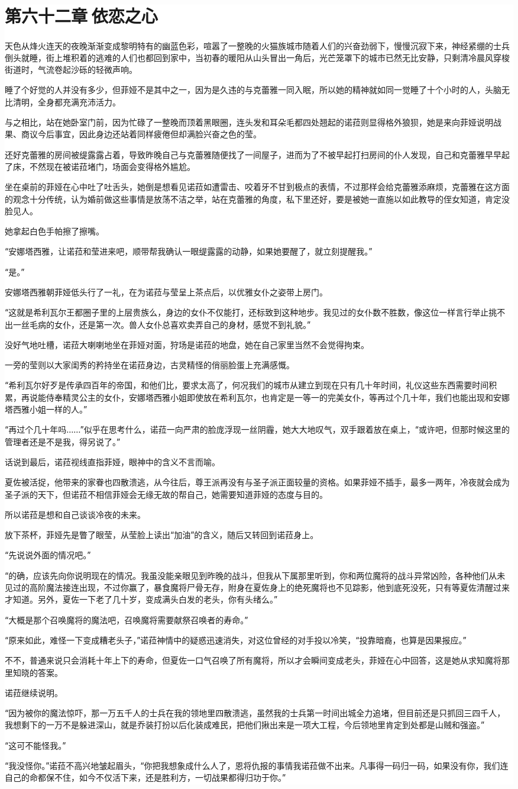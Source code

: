 # 第六十二章 依恋之心

天色从烽火连天的夜晚渐渐变成黎明特有的幽蓝色彩，喧嚣了一整晚的火猫族城市随着人们的兴奋劲弱下，慢慢沉寂下来，神经紧绷的士兵倒头就睡，街上堆积着的逃难的人们也都回到家中，当初春的暖阳从山头冒出一角后，光芒笼罩下的城市已然无比安静，只剩清冷晨风穿梭街道时，气流卷起沙砾的轻微声响。

睡了个好觉的人并没有多少，但菲娅不是其中之一，因为是久违的与克蕾雅一同入眠，所以她的精神就如同一觉睡了十个小时的人，头脑无比清明，全身都充满充沛活力。

与之相比，站在她卧室门前，因为忙碌了一整晚而顶着黑眼圈，连头发和耳朵毛都四处翘起的诺菈则显得格外狼狈，她是来向菲娅说明战果、商议今后事宜，因此身边还站着同样疲倦但却满脸兴奋之色的莹。

还好克蕾雅的房间被缇露露占着，导致昨晚自己与克蕾雅随便找了一间屋子，进而为了不被早起打扫房间的仆人发现，自己和克蕾雅早早起了床，不然现在被诺菈堵门，场面会变得格外尴尬。

坐在桌前的菲娅在心中吐了吐舌头，她倒是想看见诺菈如遭雷击、咬着牙不甘到极点的表情，不过那样会给克蕾雅添麻烦，克蕾雅在这方面的观念十分传统，认为婚前做这些事情是放荡不洁之举，站在克蕾雅的角度，私下里还好，要是被她一直施以如此教导的侄女知道，肯定没脸见人。

她拿起白色手帕擦了擦嘴。

“安娜塔西雅，让诺菈和莹进来吧，顺带帮我确认一眼缇露露的动静，如果她要醒了，就立刻提醒我。”

“是。”

安娜塔西雅朝菲娅低头行了一礼，在为诺菈与莹呈上茶点后，以优雅女仆之姿带上房门。

“这就是希利瓦尔王都圈子里的上层贵族么，身边的女仆不仅能打，还标致到这种地步。我见过的女仆数不胜数，像这位一样言行举止挑不出一丝毛病的女仆，还是第一次。兽人女仆总喜欢卖弄自己的身材，感觉不到礼貌。”

没好气地吐槽，诺菈大喇喇地坐在菲娅对面，狩场是诺菈的地盘，她在自己家里当然不会觉得拘束。

一旁的莹则以大家闺秀的矜持坐在诺菈身边，古灵精怪的俏丽脸蛋上充满感慨。

“希利瓦尔好歹是传承四百年的帝国，和他们比，要求太高了，何况我们的城市从建立到现在只有几十年时间，礼仪这些东西需要时间积累，再说能侍奉精灵公主的女仆，安娜塔西雅小姐即使放在希利瓦尔，也肯定是一等一的完美女仆，等再过个几十年，我们也能出现和安娜塔西雅小姐一样的人。”

“再过个几十年吗……”似乎在思考什么，诺菈一向严肃的脸庞浮现一丝阴霾，她大大地叹气，双手跟着放在桌上，“或许吧，但那时候这里的管理者还是不是我，得另说了。”

话说到最后，诺菈视线直指菲娅，眼神中的含义不言而喻。

夏佐被活捉，他带来的家眷也四散溃逃，从今往后，尊王派再没有与圣子派正面较量的资格。如果菲娅不插手，最多一两年，冷夜就会成为圣子派的天下，但诺菈不相信菲娅会无缘无故的帮自己，她需要知道菲娅的态度与目的。

所以诺菈是想和自己谈谈冷夜的未来。

放下茶杯，菲娅先是瞥了眼莹，从莹脸上读出“加油”的含义，随后又转回到诺菈身上。

“先说说外面的情况吧。”

“的确，应该先向你说明现在的情况。我虽没能亲眼见到昨晚的战斗，但我从下属那里听到，你和两位魔将的战斗异常凶险，各种他们从未见过的高阶魔法接连出现，不过你赢了，暴食魔将尸骨无存，附身在夏佐身上的绝死魔将也不见踪影，他到底死没死，只有等夏佐清醒过来才知道。另外，夏佐一下老了几十岁，变成满头白发的老头，你有头绪么。”

“大概是那个召唤魔将的魔法吧，召唤魔将需要献祭召唤者的寿命。”

“原来如此，难怪一下变成糟老头子，”诺菈神情中的疑惑迅速消失，对这位曾经的对手投以冷笑，“投靠暗裔，也算是因果报应。”

不不，普通来说只会消耗十年上下的寿命，但夏佐一口气召唤了所有魔将，所以才会瞬间变成老头，菲娅在心中回答，这是她从求知魔将那里知晓的答案。

诺菈继续说明。

“因为被你的魔法惊吓，那一万五千人的士兵在我的领地里四散溃逃，虽然我的士兵第一时间出城全力追堵，但目前还是只抓回三四千人，我想剩下的一万不是躲进深山，就是乔装打扮以后化装成难民，把他们揪出来是一项大工程，今后领地里肯定到处都是山贼和强盗。”

“这可不能怪我。”

“我没怪你。”诺菈不高兴地皱起眉头，“你把我想象成什么人了，恩将仇报的事情我诺菈做不出来。凡事得一码归一码，如果没有你，我们连自己的命都保不住，如今不仅活下来，还是胜利方，一切战果都得归功于你。”
